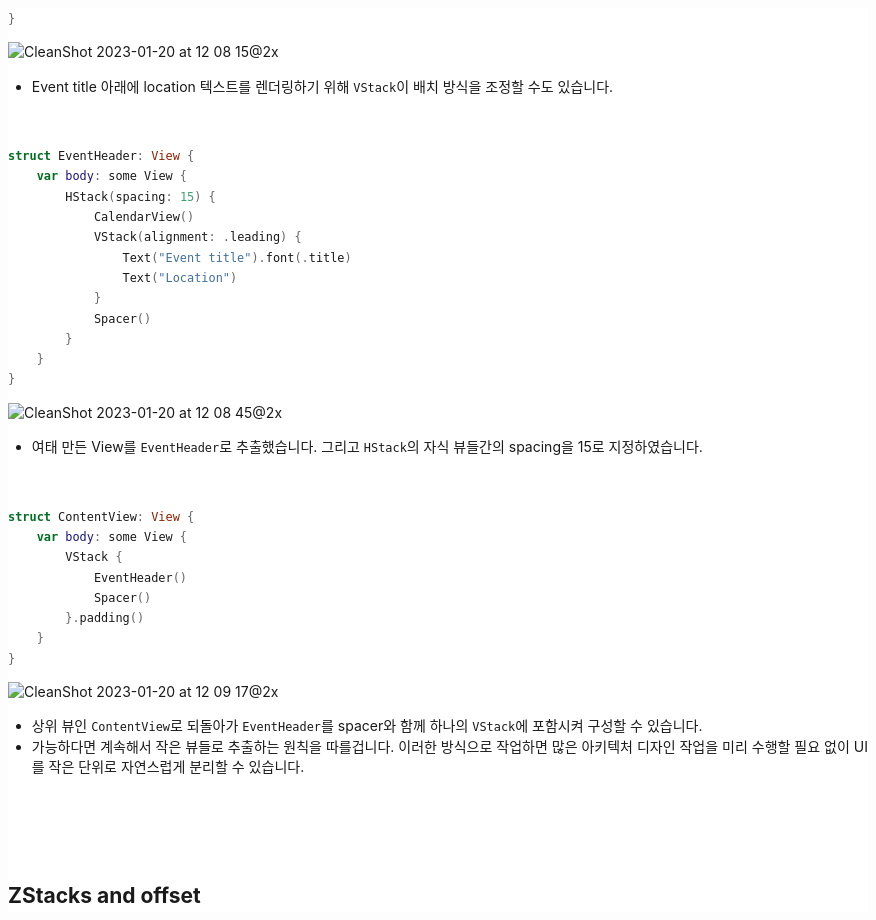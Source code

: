 ```swift
}
```

<img width="260" alt="CleanShot 2023-01-20 at 12 08 15@2x" src="https://user-images.githubusercontent.com/42647277/213609542-90d1d25a-1a6a-4b61-948c-0259fad870fe.png">

- Event title 아래에 location 텍스트를 렌더링하기 위해 `VStack`이 배치 방식을 조정할 수도 있습니다.

<br/>

```swift
struct EventHeader: View {
    var body: some View {
        HStack(spacing: 15) {
            CalendarView()
            VStack(alignment: .leading) {
                Text("Event title").font(.title)
                Text("Location")
            }
            Spacer()
        }
    }
}
```

<img width="260" alt="CleanShot 2023-01-20 at 12 08 45@2x" src="https://user-images.githubusercontent.com/42647277/213609594-59175406-357f-46db-a807-3abc57c0f7ed.png">

- 여태 만든 View를 `EventHeader`로 추출했습니다. 그리고 `HStack`의 자식 뷰들간의 spacing을 15로 지정하였습니다.

<br/>

```swift
struct ContentView: View {
    var body: some View {
        VStack {
            EventHeader()
            Spacer()
        }.padding()
    }
}
```

<img width="260" alt="CleanShot 2023-01-20 at 12 09 17@2x" src="https://user-images.githubusercontent.com/42647277/213609646-ea0fb43d-1a10-40be-a7a9-49f1e0186988.png">

- 상위 뷰인 `ContentView`로 되돌아가 `EventHeader`를 spacer와 함께 하나의 `VStack`에 포함시켜 구성할 수 있습니다.
- 가능하다면 계속해서 작은 뷰들로 추출하는 원칙을 따를겁니다. 이러한 방식으로 작업하면 많은 아키텍처 디자인 작업을 미리 수행할 필요 없이 UI를 작은 단위로 자연스럽게 분리할 수 있습니다.



<br/>

<br/>

<br/>

## ZStacks and offset

